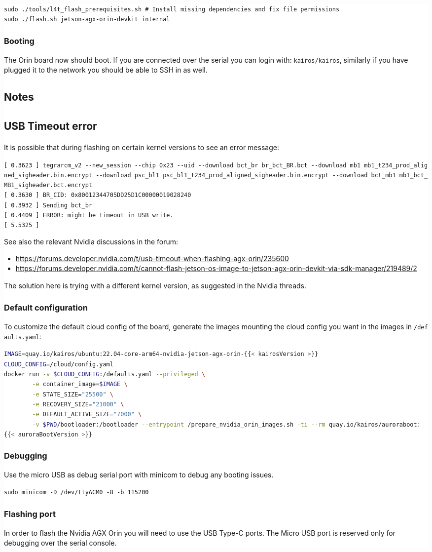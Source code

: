 ```
sudo ./tools/l4t_flash_prerequisites.sh # Install missing dependencies and fix file permissions 
sudo ./flash.sh jetson-agx-orin-devkit internal
```

### Booting

The Orin board now should boot. If you are connected over the serial you can login with: `kairos/kairos`, similarly if you have plugged it to the network you should be able to SSH in as well.

## Notes

## USB Timeout error

It is possible that during flashing on certain kernel versions to see an error message:

```
[ 0.3623 ] tegrarcm_v2 --new_session --chip 0x23 --uid --download bct_br br_bct_BR.bct --download mb1 mb1_t234_prod_aligned_sigheader.bin.encrypt --download psc_bl1 psc_bl1_t234_prod_aligned_sigheader.bin.encrypt --download bct_mb1 mb1_bct_MB1_sigheader.bct.encrypt
[ 0.3630 ] BR_CID: 0x80012344705DD25D1C00000019028240
[ 0.3932 ] Sending bct_br
[ 0.4409 ] ERROR: might be timeout in USB write.
[ 5.5325 ]
```

See also the relevant Nvidia discussions in the forum:
- https://forums.developer.nvidia.com/t/usb-timeout-when-flashing-agx-orin/235600
- https://forums.developer.nvidia.com/t/cannot-flash-jetson-os-image-to-jetson-agx-orin-devkit-via-sdk-manager/219489/2

The solution here is trying with a different kernel version, as suggested in the Nvidia threads.

### Default configuration

To customize the default cloud config of the board, generate the images mounting the cloud config you want in the images in `/defaults.yaml`:

```bash
IMAGE=quay.io/kairos/ubuntu:22.04-core-arm64-nvidia-jetson-agx-orin-{{< kairosVersion >}}
CLOUD_CONFIG=/cloud/config.yaml
docker run -v $CLOUD_CONFIG:/defaults.yaml --privileged \
        -e container_image=$IMAGE \
        -e STATE_SIZE="25500" \
        -e RECOVERY_SIZE="21000" \
        -e DEFAULT_ACTIVE_SIZE="7000" \
        -v $PWD/bootloader:/bootloader --entrypoint /prepare_nvidia_orin_images.sh -ti --rm quay.io/kairos/auroraboot:{{< auroraBootVersion >}}
```

### Debugging

Use the micro USB as debug serial port with minicom to debug any booting issues.

```
sudo minicom -D /dev/ttyACM0 -8 -b 115200
```

### Flashing port

In order to flash the Nvidia AGX Orin you will need to use the USB Type-C ports. The Micro USB port is reserved only for debugging over the serial console.
